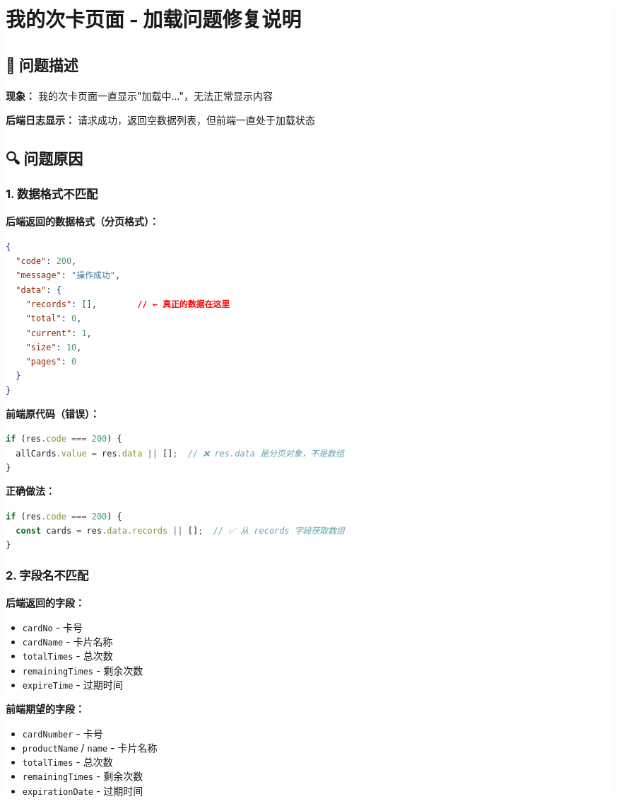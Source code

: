 # 我的次卡页面 - 加载问题修复说明

## 🐛 问题描述

**现象：** 我的次卡页面一直显示"加载中..."，无法正常显示内容

**后端日志显示：** 请求成功，返回空数据列表，但前端一直处于加载状态

## 🔍 问题原因

### 1. 数据格式不匹配

**后端返回的数据格式（分页格式）：**
```json
{
  "code": 200,
  "message": "操作成功",
  "data": {
    "records": [],        // ← 真正的数据在这里
    "total": 0,
    "current": 1,
    "size": 10,
    "pages": 0
  }
}
```

**前端原代码（错误）：**
```javascript
if (res.code === 200) {
  allCards.value = res.data || [];  // ❌ res.data 是分页对象，不是数组
}
```

**正确做法：**
```javascript
if (res.code === 200) {
  const cards = res.data.records || [];  // ✅ 从 records 字段获取数组
}
```

### 2. 字段名不匹配

**后端返回的字段：**
- `cardNo` - 卡号
- `cardName` - 卡片名称
- `totalTimes` - 总次数
- `remainingTimes` - 剩余次数
- `expireTime` - 过期时间

**前端期望的字段：**
- `cardNumber` - 卡号
- `productName` / `name` - 卡片名称
- `totalTimes` - 总次数
- `remainingTimes` - 剩余次数
- `expirationDate` - 过期时间
